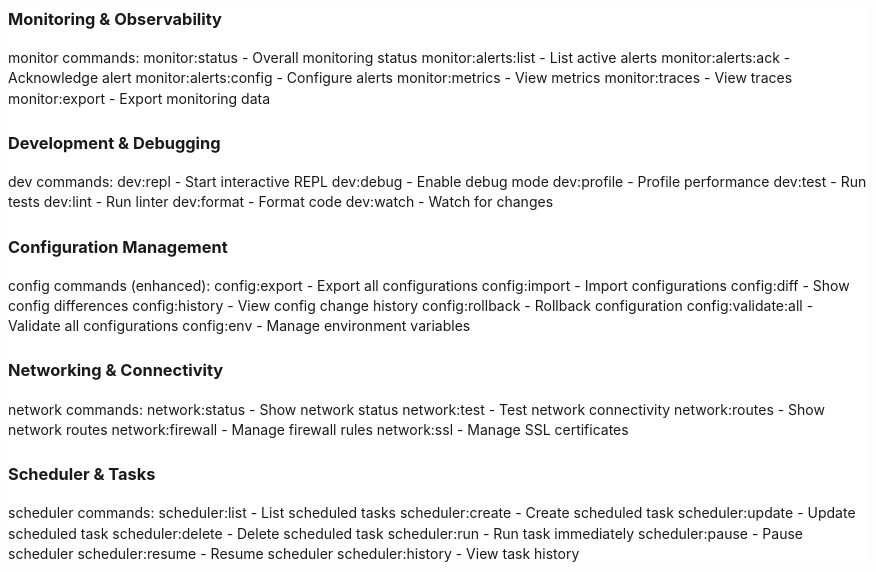 ### Monitoring & Observability

monitor commands:
  monitor:status - Overall monitoring status
  monitor:alerts:list - List active alerts
  monitor:alerts:ack - Acknowledge alert
  monitor:alerts:config - Configure alerts
  monitor:metrics - View metrics
  monitor:traces - View traces
  monitor:export - Export monitoring data

### Development & Debugging

dev commands:
  dev:repl - Start interactive REPL
  dev:debug - Enable debug mode
  dev:profile - Profile performance
  dev:test - Run tests
  dev:lint - Run linter
  dev:format - Format code
  dev:watch - Watch for changes

### Configuration Management

config commands (enhanced):
  config:export - Export all configurations
  config:import - Import configurations
  config:diff - Show config differences
  config:history - View config change history
  config:rollback - Rollback configuration
  config:validate:all - Validate all configurations
  config:env - Manage environment variables

### Networking & Connectivity

network commands:
  network:status - Show network status
  network:test - Test network connectivity
  network:routes - Show network routes
  network:firewall - Manage firewall rules
  network:ssl - Manage SSL certificates

### Scheduler & Tasks

scheduler commands:
  scheduler:list - List scheduled tasks
  scheduler:create - Create scheduled task
  scheduler:update - Update scheduled task
  scheduler:delete - Delete scheduled task
  scheduler:run - Run task immediately
  scheduler:pause - Pause scheduler
  scheduler:resume - Resume scheduler
  scheduler:history - View task history
